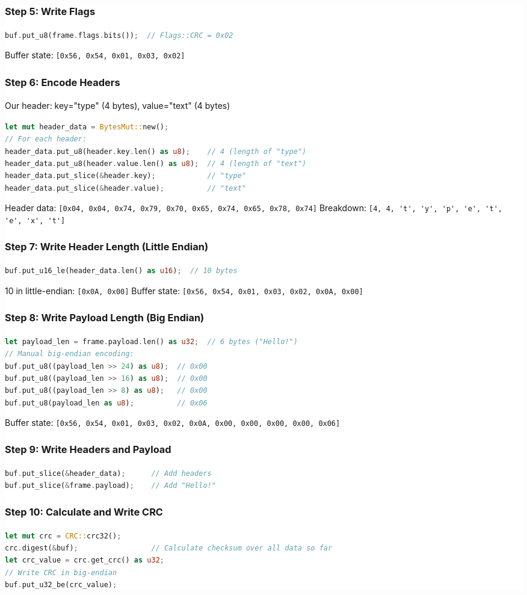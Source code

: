 ### Step 5: Write Flags
```rust
buf.put_u8(frame.flags.bits());  // Flags::CRC = 0x02
```
Buffer state: `[0x56, 0x54, 0x01, 0x03, 0x02]`

### Step 6: Encode Headers
Our header: key="type" (4 bytes), value="text" (4 bytes)

```rust
let mut header_data = BytesMut::new();
// For each header:
header_data.put_u8(header.key.len() as u8);    // 4 (length of "type")
header_data.put_u8(header.value.len() as u8);  // 4 (length of "text")
header_data.put_slice(&header.key);            // "type"
header_data.put_slice(&header.value);          // "text"
```

Header data: `[0x04, 0x04, 0x74, 0x79, 0x70, 0x65, 0x74, 0x65, 0x78, 0x74]`
Breakdown: `[4, 4, 't', 'y', 'p', 'e', 't', 'e', 'x', 't']`

### Step 7: Write Header Length (Little Endian)
```rust
buf.put_u16_le(header_data.len() as u16);  // 10 bytes
```
10 in little-endian: `[0x0A, 0x00]`
Buffer state: `[0x56, 0x54, 0x01, 0x03, 0x02, 0x0A, 0x00]`

### Step 8: Write Payload Length (Big Endian)
```rust
let payload_len = frame.payload.len() as u32;  // 6 bytes ("Hello!")
// Manual big-endian encoding:
buf.put_u8((payload_len >> 24) as u8);  // 0x00
buf.put_u8((payload_len >> 16) as u8);  // 0x00
buf.put_u8((payload_len >> 8) as u8);   // 0x00
buf.put_u8(payload_len as u8);          // 0x06
```
Buffer state: `[0x56, 0x54, 0x01, 0x03, 0x02, 0x0A, 0x00, 0x00, 0x00, 0x00, 0x06]`

### Step 9: Write Headers and Payload
```rust
buf.put_slice(&header_data);      // Add headers
buf.put_slice(&frame.payload);    // Add "Hello!"
```

### Step 10: Calculate and Write CRC
```rust
let mut crc = CRC::crc32();
crc.digest(&buf);                 // Calculate checksum over all data so far
let crc_value = crc.get_crc() as u32;
// Write CRC in big-endian
buf.put_u32_be(crc_value);
```
